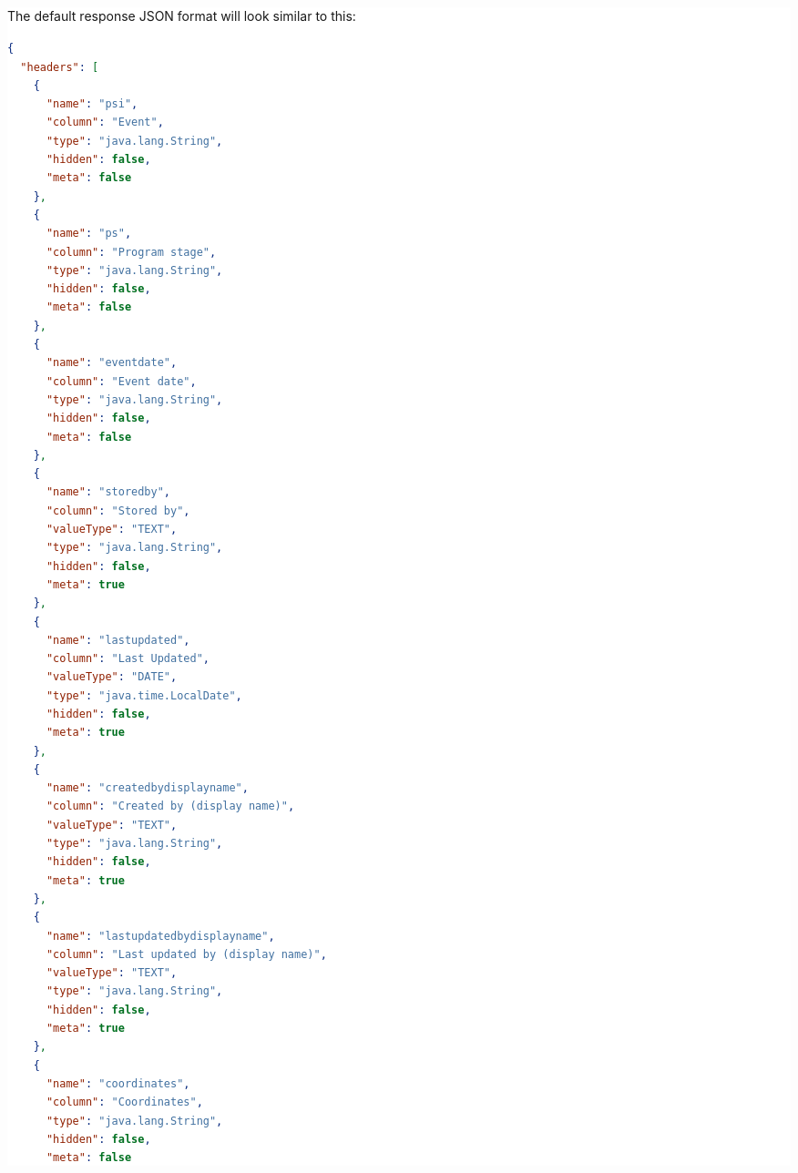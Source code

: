 The default response JSON format will look similar to this:

```json
{
  "headers": [
    {
      "name": "psi",
      "column": "Event",
      "type": "java.lang.String",
      "hidden": false,
      "meta": false
    },
    {
      "name": "ps",
      "column": "Program stage",
      "type": "java.lang.String",
      "hidden": false,
      "meta": false
    },
    {
      "name": "eventdate",
      "column": "Event date",
      "type": "java.lang.String",
      "hidden": false,
      "meta": false
    },
    {
      "name": "storedby",
      "column": "Stored by",
      "valueType": "TEXT",
      "type": "java.lang.String",
      "hidden": false,
      "meta": true
    },
    {
      "name": "lastupdated",
      "column": "Last Updated",
      "valueType": "DATE",
      "type": "java.time.LocalDate",
      "hidden": false,
      "meta": true
    },
    {
      "name": "createdbydisplayname",
      "column": "Created by (display name)",
      "valueType": "TEXT",
      "type": "java.lang.String",
      "hidden": false,
      "meta": true
    },
    {
      "name": "lastupdatedbydisplayname",
      "column": "Last updated by (display name)",
      "valueType": "TEXT",
      "type": "java.lang.String",
      "hidden": false,
      "meta": true
    },
    {
      "name": "coordinates",
      "column": "Coordinates",
      "type": "java.lang.String",
      "hidden": false,
      "meta": false
```